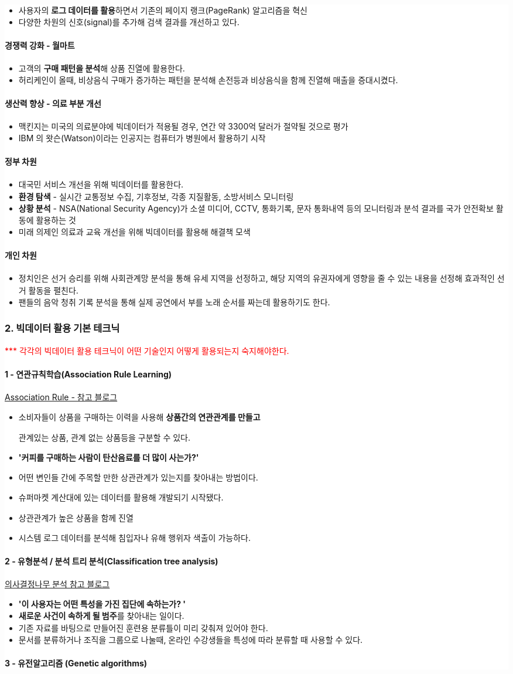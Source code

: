 - 사용자의 **로그 데이터를 활용**하면서 기존의 페이지 랭크(PageRank) 알고리즘을 혁신
- 다양한 차원의 신호(signal)를 추가해 검색 결과를 개선하고 있다. 

#### 경쟁력 강화 - 월마트 

- 고객의 **구매 패턴을 분석**해 상품 진열에 활용한다. 
- 허리케인이 올때, 비상음식 구매가 증가하는 패턴을 분석해 손전등과 비상음식을 함께 진열해 매출을 증대시켰다. 

#### 생산력 향상 - 의료 부분 개선

- 맥킨지는 미국의 의료분야에 빅데이터가 적용될 경우, 연간 약 3300억 달러가 절약될 것으로 평가
- IBM 의 왓슨(Watson)이라는 인공지는 컴퓨터가 병원에서 활용하기 시작

#### 정부 차원 

- 대국민 서비스 개선을 위해 빅데이터를 활용한다. 
- **환경 탐색** - 실시간 교통정보 수집, 기후정보, 각종 지질활동, 소방서비스 모니터링 
- **상황 분석** - NSA(National Security Agency)가 소셜 미디어, CCTV, 통화기록, 문자 통화내역 등의 모니터링과 분석 결과를 국가 안전확보 활동에 활용하는 것 
- 미래 의제인 의료과 교육 개선을 위해 빅데이터를 활용해 해결책 모색

#### 개인 차원

- 정치인은 선거 승리를 위해 사회관계망 분석을 통해 유세 지역을 선정하고, 해당 지역의 유권자에게 영향을 줄 수 있는 내용을 선정해 효과적인 선거 활동을 펼친다.
- 팬들의 음악 청취 기록 분석을 통해 실제 공연에서 부를 노래 순서를 짜는데 활용하기도 한다. 



### 2. 빅데이터 활용 기본 테크닉

<span style="color:red">*** 각각의 빅데이터 활용 테크닉이 어떤 기술인지 어떻게 활용되는지 숙지해야한다.</span>



#### 1 - 연관규칙학습(Association Rule Learning) 

[	Association Rule - 참고 블로그](https://hackability.kr/entry/Data-Mining-11-연관-법칙-Association-Rule-소개)

- 소비자들이 상품을 구매하는 이력을 사용해 **상품간의 연관관계를 만들고** 

  관계있는 상품, 관계 없는 상품등을 구분할 수 있다. 

- **'커피를 구매하는 사람이 탄산음료를 더 많이 사는가?'** 
- 어떤 변인들 간에 주목할 만한 상관관계가 있는지를 찾아내는 방법이다. 
- 슈퍼마켓 계산대에 있는 데이터를 활용해 개발되기 시작됐다.
- 상관관계가 높은 상품을 함께 진열
- 시스템 로그 데이터를 분석해 침입자나 유해 행위자 색출이 가능하다. 

#### 2 - 유형분석 / 분석 트리 분석(Classification tree analysis)

[	의사결정나무 분석 참고 블로그](http://www.dodomira.com/2016/05/29/564/)

- **'이 사용자는 어떤 특성을 가진 집단에 속하는가? '**
- **새로운 사건이 속하게 될 범주**를 찾아내는 일이다. 
- 기존 자료를 바팅으로 만들어진 훈련용 분류틀이 미리 갖춰져 있어야 한다. 
- 문서를 분류하거나 조직을 그룹으로 나눌때, 온라인 수강생들을 특성에 따라 분류할 때 사용할 수 있다. 

#### 3 - 유전알고리즘 (Genetic algorithms)
